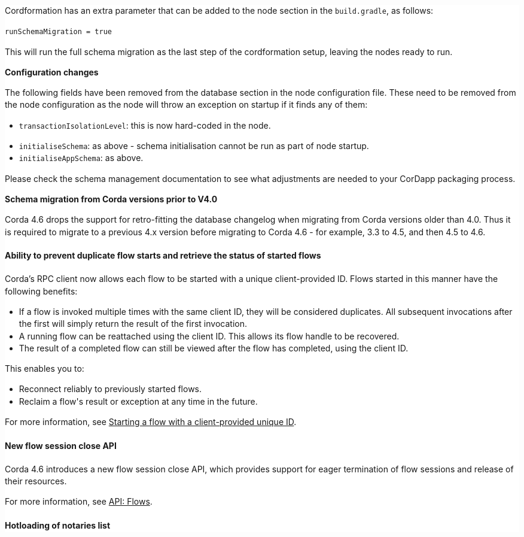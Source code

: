 Cordformation has an extra parameter that can be added to the node section in the `build.gradle`, as follows:

```
runSchemaMigration = true
```

This will run the full schema migration as the last step of the cordformation setup, leaving the nodes ready to run.

**Configuration changes**

The following fields have been removed from the database section in the node configuration file. These need to be removed from the node configuration as the node will throw an
exception on startup if it finds any of them:

* `transactionIsolationLevel`: this is now hard-coded in the node.
- `initialiseSchema`: as above - schema initialisation cannot be run as part of node startup.
- `initialiseAppSchema`: as above.

Please check the schema management documentation to see what adjustments are needed to your CorDapp packaging process.

**Schema migration from Corda versions prior to V4.0**

Corda 4.6 drops the support for retro-fitting the database changelog when migrating from Corda versions older than 4.0. Thus it is required to migrate to a previous 4.x version before
migrating to Corda 4.6 - for example, 3.3 to 4.5, and then 4.5 to 4.6.

#### Ability to prevent duplicate flow starts and retrieve the status of started flows

Corda’s RPC client now allows each flow to be started with a unique client-provided ID. Flows started in this manner have the following benefits:

* If a flow is invoked multiple times with the same client ID, they will be considered duplicates. All subsequent invocations after the first will simply return the result of the first invocation.
* A running flow can be reattached using the client ID. This allows its flow handle to be recovered.
* The result of a completed flow can still be viewed after the flow has completed, using the client ID.

This enables you to:

* Reconnect reliably to previously started flows.
* Reclaim a flow's result or exception at any time in the future.

For more information, see [Starting a flow with a client-provided unique ID](flow-start-with-client-id.md).

#### New flow session close API

Corda 4.6 introduces a new flow session close API, which provides support for eager termination of flow sessions and release of their resources.

For more information, see [API: Flows](api-flows.html#flow-session-close-api).

#### Hotloading of notaries list
